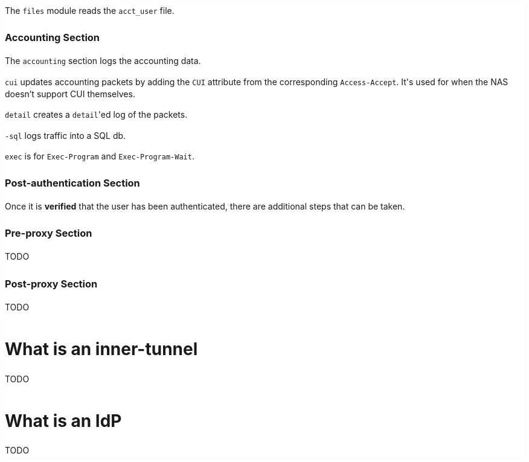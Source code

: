 The `files`  module reads the `acct_user` file.

### Accounting Section

The `accounting` section Iogs the accounting data.

`cui` updates accounting packets by adding the `CUI` attribute from the corresponding `Access-Accept`. It's used for when the NAS doesn’t support CUI themselves.

`detail` creates a ``detail``'ed log of the packets.

`-sql` logs traffic into a SQL db.

`exec` is for `Exec-Program` and `Exec-Program-Wait`.

### Post-authentication Section

Once it is **verified** that the user has been authenticated, there are additional steps that can be taken.

### Pre-proxy Section

TODO

### Post-proxy Section

TODO

# What is an inner-tunnel
TODO
# What is an IdP
TODO
